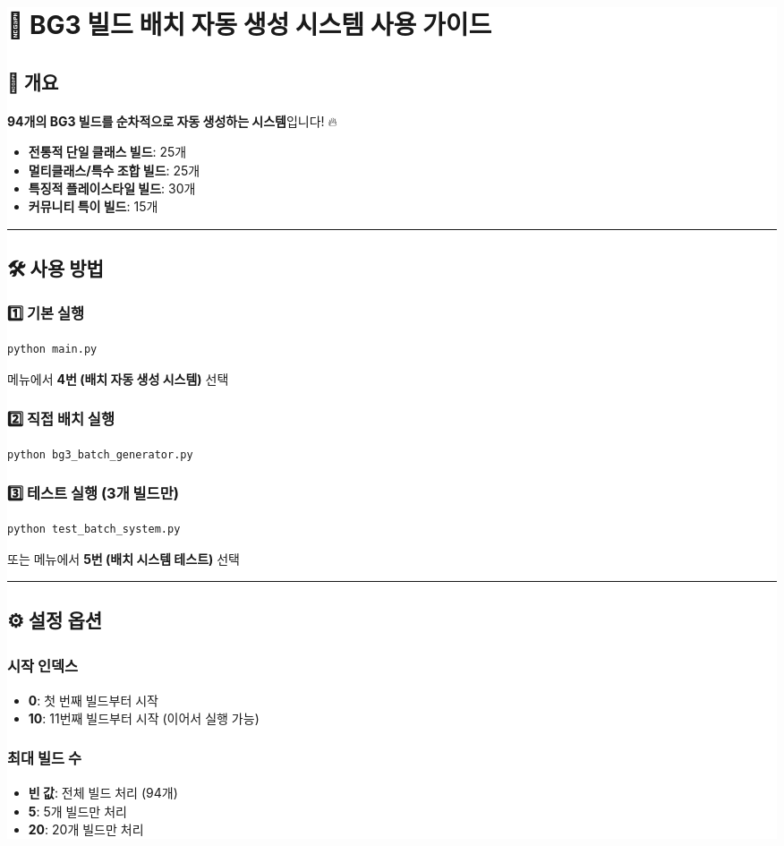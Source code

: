 # 🚀 BG3 빌드 배치 자동 생성 시스템 사용 가이드

## 🎯 개요

**94개의 BG3 빌드를 순차적으로 자동 생성하는 시스템**입니다! 🔥

- **전통적 단일 클래스 빌드**: 25개
- **멀티클래스/특수 조합 빌드**: 25개
- **특징적 플레이스타일 빌드**: 30개
- **커뮤니티 특이 빌드**: 15개

---

## 🛠️ 사용 방법

### 1️⃣ 기본 실행

```bash
python main.py
```

메뉴에서 **4번 (배치 자동 생성 시스템)** 선택

### 2️⃣ 직접 배치 실행

```bash
python bg3_batch_generator.py
```

### 3️⃣ 테스트 실행 (3개 빌드만)

```bash
python test_batch_system.py
```

또는 메뉴에서 **5번 (배치 시스템 테스트)** 선택

---

## ⚙️ 설정 옵션

### 시작 인덱스

- **0**: 첫 번째 빌드부터 시작
- **10**: 11번째 빌드부터 시작 (이어서 실행 가능)

### 최대 빌드 수

- **빈 값**: 전체 빌드 처리 (94개)
- **5**: 5개 빌드만 처리
- **20**: 20개 빌드만 처리
